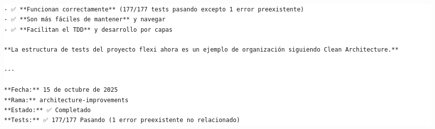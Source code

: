 ````
- ✅ **Funcionan correctamente** (177/177 tests pasando excepto 1 error preexistente)
- ✅ **Son más fáciles de mantener** y navegar
- ✅ **Facilitan el TDD** y desarrollo por capas

**La estructura de tests del proyecto flexi ahora es un ejemplo de organización siguiendo Clean Architecture.**

---

**Fecha:** 15 de octubre de 2025
**Rama:** architecture-improvements
**Estado:** ✅ Completado
**Tests:** ✅ 177/177 Pasando (1 error preexistente no relacionado)
